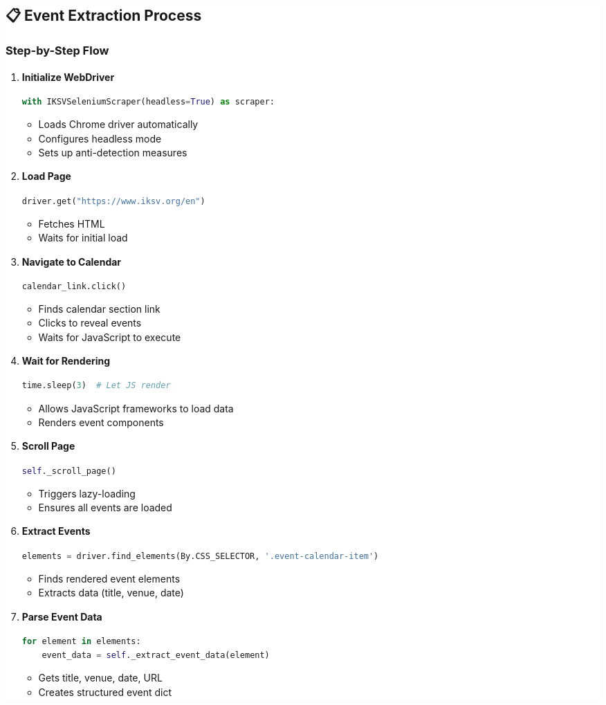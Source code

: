## 📋 Event Extraction Process

### Step-by-Step Flow

1. **Initialize WebDriver**
   ```python
   with IKSVSeleniumScraper(headless=True) as scraper:
   ```
   - Loads Chrome driver automatically
   - Configures headless mode
   - Sets up anti-detection measures

2. **Load Page**
   ```python
   driver.get("https://www.iksv.org/en")
   ```
   - Fetches HTML
   - Waits for initial load

3. **Navigate to Calendar**
   ```python
   calendar_link.click()
   ```
   - Finds calendar section link
   - Clicks to reveal events
   - Waits for JavaScript to execute

4. **Wait for Rendering**
   ```python
   time.sleep(3)  # Let JS render
   ```
   - Allows JavaScript frameworks to load data
   - Renders event components

5. **Scroll Page**
   ```python
   self._scroll_page()
   ```
   - Triggers lazy-loading
   - Ensures all events are loaded

6. **Extract Events**
   ```python
   elements = driver.find_elements(By.CSS_SELECTOR, '.event-calendar-item')
   ```
   - Finds rendered event elements
   - Extracts data (title, venue, date)

7. **Parse Event Data**
   ```python
   for element in elements:
       event_data = self._extract_event_data(element)
   ```
   - Gets title, venue, date, URL
   - Creates structured event dict
